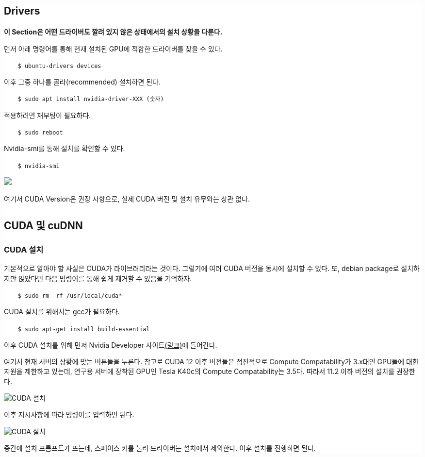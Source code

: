 Drivers
-------

**이 Section은 어떤 드라이버도 깔려 있지 않은 상태에서의 설치 상황을
다룬다.**

먼저 아래 명령어를 통해 현재 설치된 GPU에 적합한 드라이버를 찾을 수
있다.

        $ ubuntu-drivers devices

이후 그중 하나를 골라(recommended) 설치하면 된다.

        $ sudo apt install nvidia-driver-XXX (숫자)

적용하려면 재부팅이 필요하다.

        $ sudo reboot

Nvidia-smi를 통해 설치를 확인할 수 있다.

        $ nvidia-smi

![](nvidia-smi)

여기서 CUDA Version은 권장 사항으로, 실제 CUDA 버전 및 설치 유무와는
상관 없다.

CUDA 및 cuDNN
-------------

### CUDA 설치

기본적으로 알아야 할 사실은 CUDA가 라이브러리라는 것이다. 그렇기에 여러
CUDA 버전을 동시에 설치할 수 있다. 또, debian package로 설치하지만
않았다면 다음 명령어를 통해 쉽게 제거할 수 있음을 기억하자.

        $ sudo rm -rf /usr/local/cuda*

CUDA 설치를 위해서는 gcc가 필요하다.

        $ sudo apt-get install build-essential

이후 CUDA 설치를 위해 먼저 Nvidia Developer
사이트[(링크)](https://developer.nvidia.com/cuda-toolkit-archive)에
들어간다.

여기서 현재 서버의 상황에 맞는 버튼들을 누른다. 참고로 CUDA 12 이후
버전들은 점진적으로 Compute Compatability가 3.x대인 GPU들에 대한 지원을
제한하고 있는데, 연구용 서버에 장착된 GPU인 Tesla K40c의 Compute
Compatability는 3.5다. 따라서 11.2 이하 버전의 설치를 권장한다.

![CUDA 설치](cuda1)

이후 지시사항에 따라 명령어를 입력하면 된다.

![CUDA 설치](cuda2)

중간에 설치 프롬프트가 뜨는데, 스페이스 키를 눌러 드라이버는 설치에서
제외한다. 이후 설치를 진행하면 된다.

